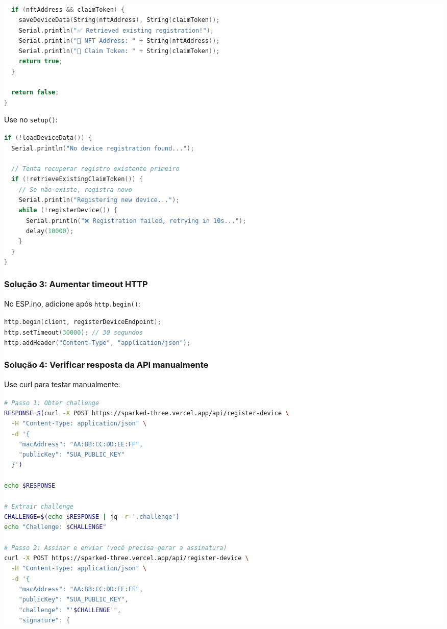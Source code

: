 ```cpp
  if (nftAddress && claimToken) {
    saveDeviceData(String(nftAddress), String(claimToken));
    Serial.println("✅ Retrieved existing registration!");
    Serial.println("🎨 NFT Address: " + String(nftAddress));
    Serial.println("🔑 Claim Token: " + String(claimToken));
    return true;
  }
  
  return false;
}
```

Use no `setup()`:
```cpp
if (!loadDeviceData()) {
  Serial.println("No device registration found...");
  
  // Tenta recuperar registro existente primeiro
  if (!retrieveExistingClaimToken()) {
    // Se não existe, registra novo
    Serial.println("Registering new device...");
    while (!registerDevice()) {
      Serial.println("❌ Registration failed, retrying in 10s...");
      delay(10000);
    }
  }
}
```

### Solução 3: Aumentar timeout HTTP

No ESP.ino, adicione após `http.begin()`:

```cpp
http.begin(client, registerDeviceEndpoint);
http.setTimeout(30000); // 30 segundos
http.addHeader("Content-Type", "application/json");
```

### Solução 4: Verificar resposta da API manualmente

Use curl para testar manualmente:

```bash
# Passo 1: Obter challenge
RESPONSE=$(curl -X POST https://sparked-three.vercel.app/api/register-device \
  -H "Content-Type: application/json" \
  -d '{
    "macAddress": "AA:BB:CC:DD:EE:FF",
    "publicKey": "SUA_PUBLIC_KEY"
  }')

echo $RESPONSE

# Extrair challenge
CHALLENGE=$(echo $RESPONSE | jq -r '.challenge')
echo "Challenge: $CHALLENGE"

# Passo 2: Assinar e enviar (você precisa gerar a assinatura)
curl -X POST https://sparked-three.vercel.app/api/register-device \
  -H "Content-Type: application/json" \
  -d '{
    "macAddress": "AA:BB:CC:DD:EE:FF",
    "publicKey": "SUA_PUBLIC_KEY",
    "challenge": "'$CHALLENGE'",
    "signature": {
```